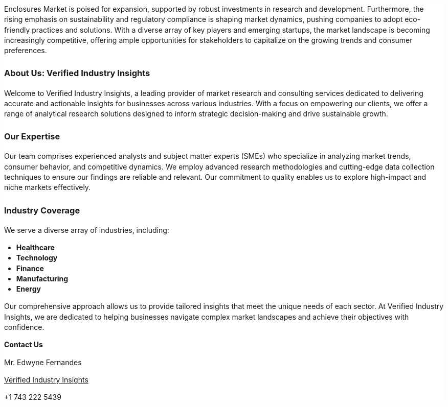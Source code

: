 Enclosures Market is poised for expansion, supported by robust investments in research and development. Furthermore, the rising emphasis on sustainability and regulatory compliance is shaping market dynamics, pushing companies to adopt eco-friendly practices and solutions. With a diverse array of key players and emerging startups, the market landscape is becoming increasingly competitive, offering ample opportunities for stakeholders to capitalize on the growing trends and consumer preferences.</p><h3>About Us: Verified Industry Insights</h3><p>Welcome to Verified Industry Insights, a leading provider of market research and consulting services dedicated to delivering accurate and actionable insights for businesses across various industries. With a focus on empowering our clients, we offer a range of analytical research solutions designed to inform strategic decision-making and drive sustainable growth.</p><h3>Our Expertise</h3><p>Our team comprises experienced analysts and subject matter experts (SMEs) who specialize in analyzing market trends, consumer behavior, and competitive dynamics. We employ advanced research methodologies and cutting-edge data collection techniques to ensure our findings are reliable and relevant. Our commitment to quality enables us to explore high-impact and niche markets effectively.</p><h3>Industry Coverage</h3><p>We serve a diverse array of industries, including:</p><ul><li><strong>Healthcare</strong></li><li><strong>Technology</strong></li><li><strong>Finance</strong></li><li><strong>Manufacturing</strong></li><li><strong>Energy</strong></li></ul><p>Our comprehensive approach allows us to provide tailored insights that meet the unique needs of each sector. At Verified Industry Insights, we are dedicated to helping businesses navigate complex market landscapes and achieve their objectives with confidence.</p><p><strong>Contact Us</strong></p><p>Mr. Edwyne Fernandes</p><p><a href="https://www.verifiedindustryinsights.com/">Verified Industry Insights</a></p><p>+1 743 222 5439</p>
